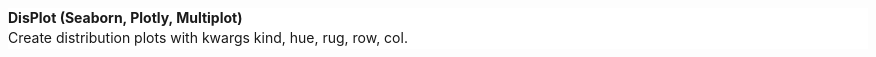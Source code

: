 
**DisPlot (Seaborn, Plotly, Multiplot)**  
Create distribution plots with kwargs kind, hue, rug, row, col.
